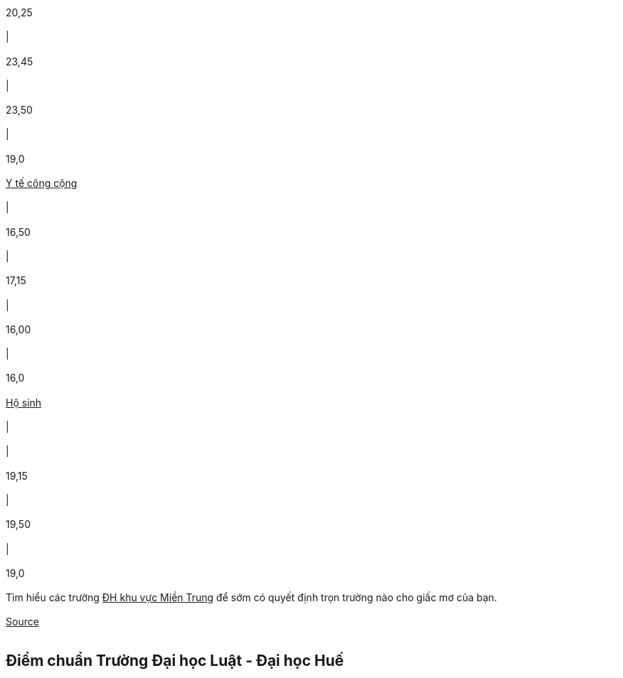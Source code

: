 20,25

| 

23,45

| 

23,50

| 

19,0  
  
[Y tế công cộng](https://tuyensinhso.vn/nhom-nganh-dao-tao/nganh-y-te-cong-cong-c16512.html)

| 

16,50

| 

17,15

| 

16,00

| 

16,0  
  
[Hộ sinh](https://tuyensinhso.vn/nhom-nganh-dao-tao/nganh-ho-sinh-c16498.html)

| 

| 

19,15

| 

19,50

| 

19,0  
  
Tìm hiểu các trường [ĐH khu vực Miền Trung](https://tuyensinhso.vn/khu-vuc/khu-vuc-mien-trung-c11800.html) để sớm có quyết định trọn trường nào cho giấc mơ của bạn.


[Source](https://tuyensinhso.vn/diem-chuan/diem-chuan-truong-dai-hoc-y-duoc-dai-hoc-hue-c48972.html)

## Điểm chuẩn Trường Đại học Luật - Đại học Huế

